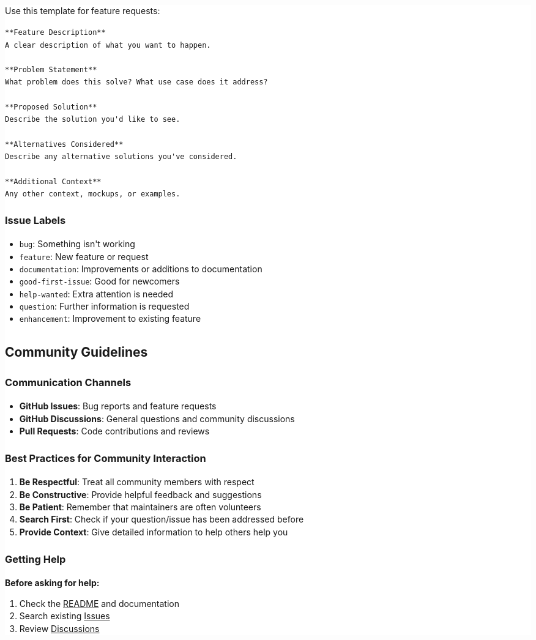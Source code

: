 Use this template for feature requests:

```markdown
**Feature Description**
A clear description of what you want to happen.

**Problem Statement**
What problem does this solve? What use case does it address?

**Proposed Solution**
Describe the solution you'd like to see.

**Alternatives Considered**
Describe any alternative solutions you've considered.

**Additional Context**
Any other context, mockups, or examples.
```

### Issue Labels

- `bug`: Something isn't working
- `feature`: New feature or request
- `documentation`: Improvements or additions to documentation
- `good-first-issue`: Good for newcomers
- `help-wanted`: Extra attention is needed
- `question`: Further information is requested
- `enhancement`: Improvement to existing feature

## Community Guidelines

### Communication Channels

- **GitHub Issues**: Bug reports and feature requests
- **GitHub Discussions**: General questions and community discussions
- **Pull Requests**: Code contributions and reviews

### Best Practices for Community Interaction

1. **Be Respectful**: Treat all community members with respect
2. **Be Constructive**: Provide helpful feedback and suggestions
3. **Be Patient**: Remember that maintainers are often volunteers
4. **Search First**: Check if your question/issue has been addressed before
5. **Provide Context**: Give detailed information to help others help you

### Getting Help

**Before asking for help:**
1. Check the [README](README.md) and documentation
2. Search existing [Issues](https://github.com/EmmanuelM-A/express-js-starter-template/issues)
3. Review [Discussions](https://github.com/EmmanuelM-A/express-js-starter-template/discussions)
